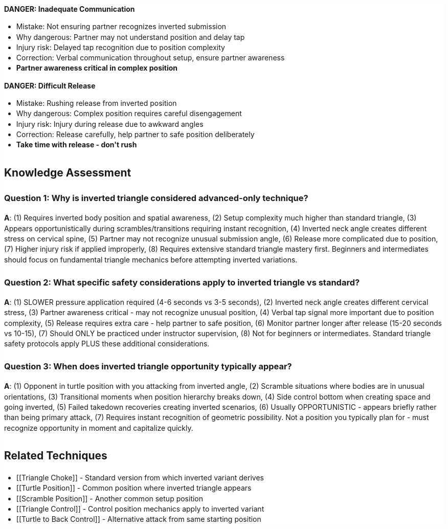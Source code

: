 **DANGER: Inadequate Communication**
- Mistake: Not ensuring partner recognizes inverted submission
- Why dangerous: Partner may not understand position and delay tap
- Injury risk: Delayed tap recognition due to position complexity
- Correction: Verbal communication throughout setup, ensure partner awareness
- **Partner awareness critical in complex position**

**DANGER: Difficult Release**
- Mistake: Rushing release from inverted position
- Why dangerous: Complex position requires careful disengagement
- Injury risk: Injury during release due to awkward angles
- Correction: Release carefully, help partner to safe position deliberately
- **Take time with release - don't rush**

## Knowledge Assessment

### Question 1: Why is inverted triangle considered advanced-only technique?

**A**: (1) Requires inverted body position and spatial awareness, (2) Setup complexity much higher than standard triangle, (3) Appears opportunistically during scrambles/transitions requiring instant recognition, (4) Inverted neck angle creates different stress on cervical spine, (5) Partner may not recognize unusual submission angle, (6) Release more complicated due to position, (7) Higher injury risk if applied improperly, (8) Requires extensive standard triangle mastery first. Beginners and intermediates should focus on fundamental triangle mechanics before attempting inverted variations.

### Question 2: What specific safety considerations apply to inverted triangle vs standard?

**A**: (1) SLOWER pressure application required (4-6 seconds vs 3-5 seconds), (2) Inverted neck angle creates different cervical stress, (3) Partner awareness critical - may not recognize unusual position, (4) Verbal tap signal more important due to position complexity, (5) Release requires extra care - help partner to safe position, (6) Monitor partner longer after release (15-20 seconds vs 10-15), (7) Should ONLY be practiced under instructor supervision, (8) Not for beginners or intermediates. Standard triangle safety protocols apply PLUS these additional considerations.

### Question 3: When does inverted triangle opportunity typically appear?

**A**: (1) Opponent in turtle position with you attacking from inverted angle, (2) Scramble situations where bodies are in unusual orientations, (3) Transitional moments when position hierarchy breaks down, (4) Side control bottom when creating space and going inverted, (5) Failed takedown recoveries creating inverted scenarios, (6) Usually OPPORTUNISTIC - appears briefly rather than being primary attack, (7) Requires instant recognition of geometric possibility. Not a position you typically plan for - must recognize opportunity in moment and capitalize quickly.

## Related Techniques

- [[Triangle Choke]] - Standard version from which inverted variant derives
- [[Turtle Position]] - Common position where inverted triangle appears
- [[Scramble Position]] - Another common setup position
- [[Triangle Control]] - Control position mechanics apply to inverted variant
- [[Turtle to Back Control]] - Alternative attack from same starting position
